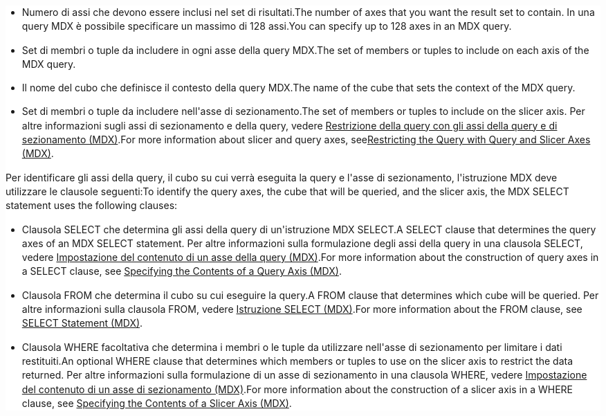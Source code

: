 -   <span data-ttu-id="917fc-108">Numero di assi che devono essere inclusi nel set di risultati.</span><span class="sxs-lookup"><span data-stu-id="917fc-108">The number of axes that you want the result set to contain.</span></span> <span data-ttu-id="917fc-109">In una query MDX è possibile specificare un massimo di 128 assi.</span><span class="sxs-lookup"><span data-stu-id="917fc-109">You can specify up to 128 axes in an MDX query.</span></span>  
  
-   <span data-ttu-id="917fc-110">Set di membri o tuple da includere in ogni asse della query MDX.</span><span class="sxs-lookup"><span data-stu-id="917fc-110">The set of members or tuples to include on each axis of the MDX query.</span></span>  
  
-   <span data-ttu-id="917fc-111">Il nome del cubo che definisce il contesto della query MDX.</span><span class="sxs-lookup"><span data-stu-id="917fc-111">The name of the cube that sets the context of the MDX query.</span></span>  
  
-   <span data-ttu-id="917fc-112">Set di membri o tuple da includere nell'asse di sezionamento.</span><span class="sxs-lookup"><span data-stu-id="917fc-112">The set of members or tuples to include on the slicer axis.</span></span> <span data-ttu-id="917fc-113">Per altre informazioni sugli assi di sezionamento e della query, vedere [Restrizione della query con gli assi della query e di sezionamento &#40;MDX&#41;](mdx-query-and-slicer-axes-restricting-the-query.md).</span><span class="sxs-lookup"><span data-stu-id="917fc-113">For more information about slicer and query axes, see[Restricting the Query with Query and Slicer Axes &#40;MDX&#41;](mdx-query-and-slicer-axes-restricting-the-query.md).</span></span>  
  
 <span data-ttu-id="917fc-114">Per identificare gli assi della query, il cubo su cui verrà eseguita la query e l'asse di sezionamento, l'istruzione MDX deve utilizzare le clausole seguenti:</span><span class="sxs-lookup"><span data-stu-id="917fc-114">To identify the query axes, the cube that will be queried, and the slicer axis, the MDX SELECT statement uses the following clauses:</span></span>  
  
-   <span data-ttu-id="917fc-115">Clausola SELECT che determina gli assi della query di un'istruzione MDX SELECT.</span><span class="sxs-lookup"><span data-stu-id="917fc-115">A SELECT clause that determines the query axes of an MDX SELECT statement.</span></span> <span data-ttu-id="917fc-116">Per altre informazioni sulla formulazione degli assi della query in una clausola SELECT, vedere [Impostazione del contenuto di un asse della query &#40;MDX&#41;](mdx-query-and-slicer-axes-specify-the-contents-of-a-query-axis.md).</span><span class="sxs-lookup"><span data-stu-id="917fc-116">For more information about the construction of query axes in a SELECT clause, see [Specifying the Contents of a Query Axis &#40;MDX&#41;](mdx-query-and-slicer-axes-specify-the-contents-of-a-query-axis.md).</span></span>  
  
-   <span data-ttu-id="917fc-117">Clausola FROM che determina il cubo su cui eseguire la query.</span><span class="sxs-lookup"><span data-stu-id="917fc-117">A FROM clause that determines which cube will be queried.</span></span> <span data-ttu-id="917fc-118">Per altre informazioni sulla clausola FROM, vedere [Istruzione SELECT &#40;MDX&#41;](/sql/mdx/mdx-data-manipulation-select).</span><span class="sxs-lookup"><span data-stu-id="917fc-118">For more information about the FROM clause, see [SELECT Statement &#40;MDX&#41;](/sql/mdx/mdx-data-manipulation-select).</span></span>  
  
-   <span data-ttu-id="917fc-119">Clausola WHERE facoltativa che determina i membri o le tuple da utilizzare nell'asse di sezionamento per limitare i dati restituiti.</span><span class="sxs-lookup"><span data-stu-id="917fc-119">An optional WHERE clause that determines which members or tuples to use on the slicer axis to restrict the data returned.</span></span> <span data-ttu-id="917fc-120">Per altre informazioni sulla formulazione di un asse di sezionamento in una clausola WHERE, vedere [Impostazione del contenuto di un asse di sezionamento &#40;MDX&#41;](mdx-query-and-slicer-axes-specify-the-contents-of-a-slicer-axis.md).</span><span class="sxs-lookup"><span data-stu-id="917fc-120">For more information about the construction of a slicer axis in a WHERE clause, see [Specifying the Contents of a Slicer Axis &#40;MDX&#41;](mdx-query-and-slicer-axes-specify-the-contents-of-a-slicer-axis.md).</span></span>  
  